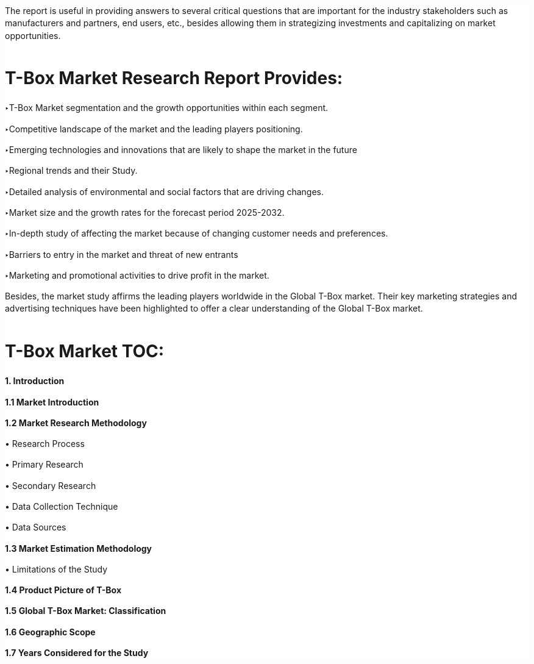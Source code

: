 The report is useful in providing answers to several critical questions that are important for the industry stakeholders such as manufacturers and partners, end users, etc., besides allowing them in strategizing investments and capitalizing on market opportunities.

# <strong>T-Box Market Research Report Provides:</strong>

<strong>‣</strong>T-Box Market segmentation and the growth opportunities within each segment.

<strong>‣</strong>Competitive landscape of the market and the leading players positioning.

<strong>‣</strong>Emerging technologies and innovations that are likely to shape the market in the future

<strong>‣</strong>Regional trends and their Study.

<strong>‣</strong>Detailed analysis of environmental and social factors that are driving changes.

<strong>‣</strong>Market size and the growth rates for the forecast period 2025-2032.

<strong>‣</strong>In-depth study of affecting the market because of changing customer needs and preferences.

<strong>‣</strong>Barriers to entry in the market and threat of new entrants

<strong>‣</strong>Marketing and promotional activities to drive profit in the market.

Besides, the market study affirms the leading players worldwide in the Global T-Box market. Their key marketing strategies and advertising techniques have been highlighted to offer a clear understanding of the Global T-Box market.

# <strong>T-Box Market TOC:</strong>

<strong>1. Introduction</strong>

<strong>1.1 Market Introduction</strong>

<strong>1.2 Market Research Methodology</strong>

• Research Process

• Primary Research

• Secondary Research

• Data Collection Technique

• Data Sources

<strong>1.3 Market Estimation Methodology</strong>

• Limitations of the Study

<strong>1.4 Product Picture of T-Box</strong>

<strong>1.5 Global T-Box Market: Classification</strong>

<strong>1.6 Geographic Scope</strong>

<strong>1.7 Years Considered for the Study</strong>
